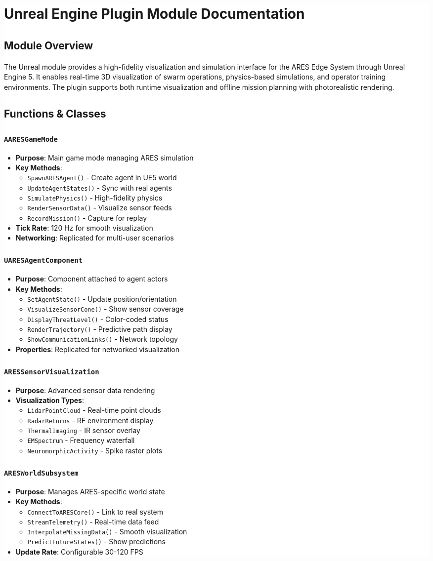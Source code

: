 # Unreal Engine Plugin Module Documentation

## Module Overview

The Unreal module provides a high-fidelity visualization and simulation interface for the ARES Edge System through Unreal Engine 5. It enables real-time 3D visualization of swarm operations, physics-based simulations, and operator training environments. The plugin supports both runtime visualization and offline mission planning with photorealistic rendering.

## Functions & Classes

### `AARESGameMode`
- **Purpose**: Main game mode managing ARES simulation
- **Key Methods**:
  - `SpawnARESAgent()` - Create agent in UE5 world
  - `UpdateAgentStates()` - Sync with real agents
  - `SimulatePhysics()` - High-fidelity physics
  - `RenderSensorData()` - Visualize sensor feeds
  - `RecordMission()` - Capture for replay
- **Tick Rate**: 120 Hz for smooth visualization
- **Networking**: Replicated for multi-user scenarios

### `UARESAgentComponent`
- **Purpose**: Component attached to agent actors
- **Key Methods**:
  - `SetAgentState()` - Update position/orientation
  - `VisualizeSensorCone()` - Show sensor coverage
  - `DisplayThreatLevel()` - Color-coded status
  - `RenderTrajectory()` - Predictive path display
  - `ShowCommunicationLinks()` - Network topology
- **Properties**: Replicated for networked visualization

### `ARESSensorVisualization`
- **Purpose**: Advanced sensor data rendering
- **Visualization Types**:
  - `LidarPointCloud` - Real-time point clouds
  - `RadarReturns` - RF environment display
  - `ThermalImaging` - IR sensor overlay
  - `EMSpectrum` - Frequency waterfall
  - `NeuromorphicActivity` - Spike raster plots

### `ARESWorldSubsystem`
- **Purpose**: Manages ARES-specific world state
- **Key Methods**:
  - `ConnectToARESCore()` - Link to real system
  - `StreamTelemetry()` - Real-time data feed
  - `InterpolateMissingData()` - Smooth visualization
  - `PredictFutureStates()` - Show predictions
- **Update Rate**: Configurable 30-120 FPS
